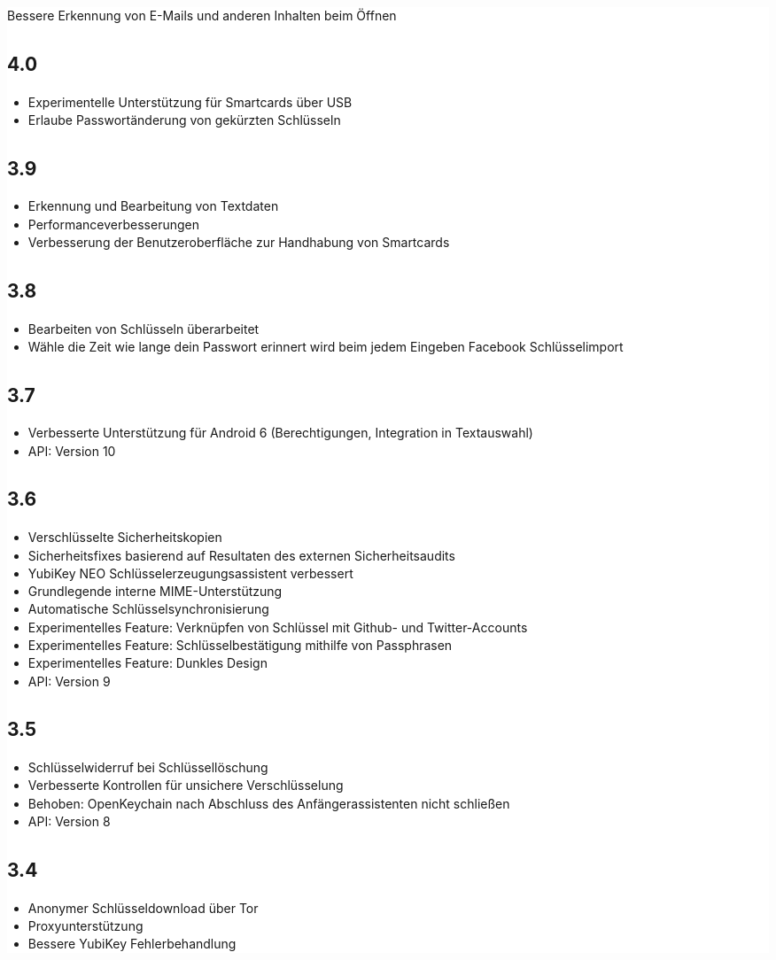   Bessere Erkennung von E-Mails und anderen Inhalten beim Öffnen


## 4.0

  * Experimentelle Unterstützung für Smartcards über USB
  * Erlaube Passwortänderung von gekürzten Schlüsseln


## 3.9

  * Erkennung und Bearbeitung von Textdaten
  * Performanceverbesserungen
  * Verbesserung der Benutzeroberfläche zur Handhabung von Smartcards


## 3.8

  * Bearbeiten von Schlüsseln überarbeitet
  * Wähle die Zeit wie lange dein Passwort erinnert wird beim jedem Eingeben
  Facebook Schlüsselimport


## 3.7

  * Verbesserte Unterstützung für Android 6 (Berechtigungen, Integration in Textauswahl)
  * API: Version 10


## 3.6

  * Verschlüsselte Sicherheitskopien
  * Sicherheitsfixes basierend auf Resultaten des externen Sicherheitsaudits
  * YubiKey NEO Schlüsselerzeugungsassistent verbessert
  * Grundlegende interne MIME-Unterstützung
  * Automatische Schlüsselsynchronisierung
  * Experimentelles Feature: Verknüpfen von Schlüssel mit Github- und Twitter-Accounts
  * Experimentelles Feature: Schlüsselbestätigung mithilfe von Passphrasen
  * Experimentelles Feature: Dunkles Design
  * API: Version 9


## 3.5

  * Schlüsselwiderruf bei Schlüssellöschung
  * Verbesserte Kontrollen für unsichere Verschlüsselung
  * Behoben: OpenKeychain nach Abschluss des Anfängerassistenten nicht schließen
  * API: Version 8


## 3.4

  * Anonymer Schlüsseldownload über Tor
  * Proxyunterstützung
  * Bessere YubiKey Fehlerbehandlung
